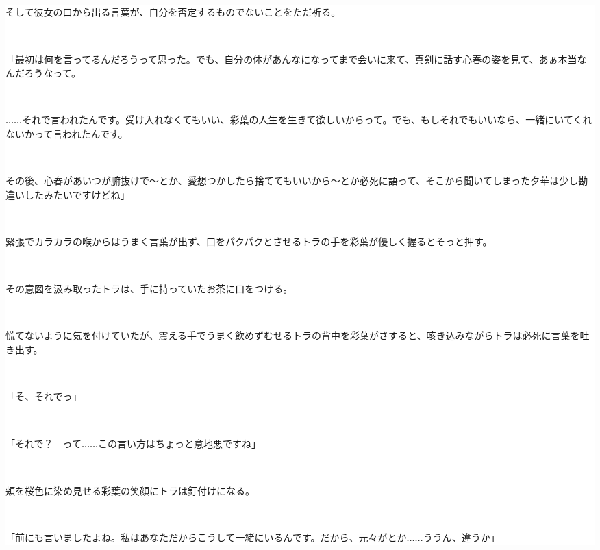  </p>
 <p id="L60">
  そして彼女の口から出る言葉が、自分を否定するものでないことをただ祈る。
 </p>
 <p id="L61">
  <br/>
 </p>
 <p id="L62">
  「最初は何を言ってるんだろうって思った。でも、自分の体があんなになってまで会いに来て、真剣に話す心春の姿を見て、あぁ本当なんだろうなって。
 </p>
 <p id="L63">
  <br/>
 </p>
 <p id="L64">
  ……それで言われたんです。受け入れなくてもいい、彩葉の人生を生きて欲しいからって。でも、もしそれでもいいなら、一緒にいてくれないかって言われたんです。
 </p>
 <p id="L65">
  <br/>
 </p>
 <p id="L66">
  その後、心春があいつが腑抜けで～とか、愛想つかしたら捨ててもいいから～とか必死に語って、そこから聞いてしまった夕華は少し勘違いしたみたいですけどね」
 </p>
 <p id="L67">
  <br/>
 </p>
 <p id="L68">
  緊張でカラカラの喉からはうまく言葉が出ず、口をパクパクとさせるトラの手を彩葉が優しく握るとそっと押す。
 </p>
 <p id="L69">
  <br/>
 </p>
 <p id="L70">
  その意図を汲み取ったトラは、手に持っていたお茶に口をつける。
 </p>
 <p id="L71">
  <br/>
 </p>
 <p id="L72">
  慌てないように気を付けていたが、震える手でうまく飲めずむせるトラの背中を彩葉がさすると、咳き込みながらトラは必死に言葉を吐き出す。
 </p>
 <p id="L73">
  <br/>
 </p>
 <p id="L74">
  「そ、それでっ」
 </p>
 <p id="L75">
  <br/>
 </p>
 <p id="L76">
  「それで？　って……この言い方はちょっと意地悪ですね」
 </p>
 <p id="L77">
  <br/>
 </p>
 <p id="L78">
  頬を桜色に染め見せる彩葉の笑顔にトラは釘付けになる。
 </p>
 <p id="L79">
  <br/>
 </p>
 <p id="L80">
  「前にも言いましたよね。私はあなただからこうして一緒にいるんです。だから、元々がとか……ううん、違うか」
 </p>